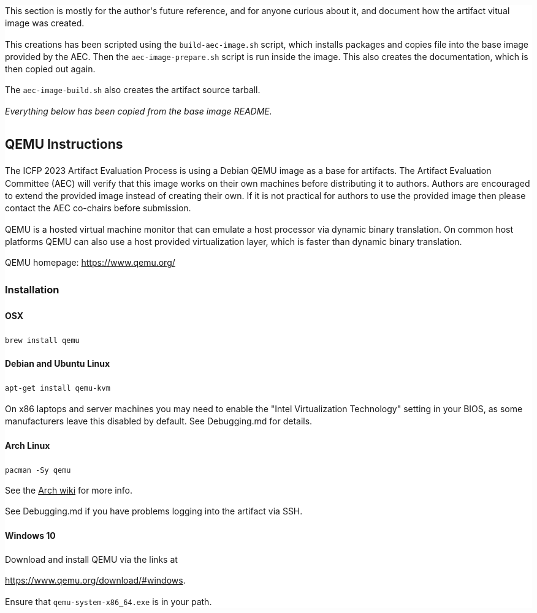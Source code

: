 This section is mostly for the author's future reference, and for anyone
curious about it, and document how the artifact vitual image was created.

This creations has been scripted using the `build-aec-image.sh` script, which
installs packages and copies file into the base image provided by the AEC. Then
the `aec-image-prepare.sh` script is run inside the image. This also creates
the documentation, which is then copied out again.

The `aec-image-build.sh` also creates the artifact source tarball.

_Everything below has been copied from the base image README._

## QEMU Instructions

The ICFP 2023 Artifact Evaluation Process is using a Debian QEMU image as a
base for artifacts. The Artifact Evaluation Committee (AEC) will verify that
this image works on their own machines before distributing it to authors.
Authors are encouraged to extend the provided image instead of creating their
own. If it is not practical for authors to use the provided image then please
contact the AEC co-chairs before submission.

QEMU is a hosted virtual machine monitor that can emulate a host processor
via dynamic binary translation. On common host platforms QEMU can also use
a host provided virtualization layer, which is faster than dynamic binary
translation.

QEMU homepage: https://www.qemu.org/

### Installation

#### OSX
``brew install qemu``

#### Debian and Ubuntu Linux
``apt-get install qemu-kvm``

On x86 laptops and server machines you may need to enable the
"Intel Virtualization Technology" setting in your BIOS, as some manufacturers
leave this disabled by default. See Debugging.md for details.


#### Arch Linux

``pacman -Sy qemu``

See the [Arch wiki](https://wiki.archlinux.org/title/QEMU) for more info.

See Debugging.md if you have problems logging into the artifact via SSH.


#### Windows 10

Download and install QEMU via the links at

https://www.qemu.org/download/#windows.

Ensure that `qemu-system-x86_64.exe` is in your path.
